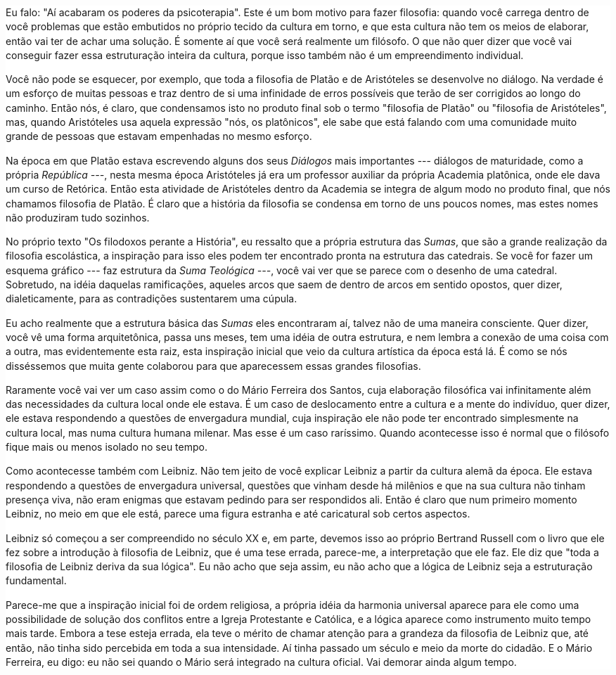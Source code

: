 Eu falo: "Aí acabaram os poderes da psicoterapia". Este é um bom motivo para fazer filosofia: quando você carrega dentro de você problemas que estão embutidos no próprio tecido da cultura em torno, e que esta cultura não tem os meios de elaborar, então vai ter de achar uma solução. É somente aí que você será realmente um filósofo. O que não quer dizer que você vai conseguir fazer essa estruturação inteira da cultura, porque isso também não é um empreendimento individual.

Você não pode se esquecer, por exemplo, que toda a filosofia de Platão e de Aristóteles se desenvolve no diálogo. Na verdade é um esforço de muitas pessoas e traz dentro de si uma infinidade de erros possíveis que terão de ser corrigidos ao longo do caminho. Então nós, é claro, que condensamos isto no produto final sob o termo "filosofia de Platão" ou "filosofia de Aristóteles", mas, quando Aristóteles usa aquela expressão "nós, os platônicos", ele sabe que está falando com uma comunidade muito grande de pessoas que estavam empenhadas no mesmo esforço.

Na época em que Platão estava escrevendo alguns dos seus *Diálogos* mais importantes --- diálogos de maturidade, como a própria *República ---*, nesta mesma época Aristóteles já era um professor auxiliar da própria Academia platônica, onde ele dava um curso de Retórica. Então esta atividade de Aristóteles dentro da Academia se integra de algum modo no produto final, que nós chamamos filosofia de Platão. É claro que a história da filosofia se condensa em torno de uns poucos nomes, mas estes nomes não produziram tudo sozinhos.

No próprio texto "Os filodoxos perante a História", eu ressalto que a própria estrutura das *Sumas*, que são a grande realização da filosofia escolástica, a inspiração para isso eles podem ter encontrado pronta na estrutura das catedrais. Se você for fazer um esquema gráfico --- faz estrutura da *Suma Teológica ---*, você vai ver que se parece com o desenho de uma catedral. Sobretudo, na idéia daquelas ramificações, aqueles arcos que saem de dentro de arcos em sentido opostos, quer dizer, dialeticamente, para as contradições sustentarem uma cúpula.

Eu acho realmente que a estrutura básica das *Sumas* eles encontraram aí, talvez não de uma maneira consciente. Quer dizer, você vê uma forma arquitetônica, passa uns meses, tem uma idéia de outra estrutura, e nem lembra a conexão de uma coisa com a outra, mas evidentemente esta raiz, esta inspiração inicial que veio da cultura artística da época está lá. É como se nós disséssemos que muita gente colaborou para que aparecessem essas grandes filosofias.

Raramente você vai ver um caso assim como o do Mário Ferreira dos Santos, cuja elaboração filosófica vai infinitamente além das necessidades da cultura local onde ele estava. É um caso de deslocamento entre a cultura e a mente do indivíduo, quer dizer, ele estava respondendo a questões de envergadura mundial, cuja inspiração ele não pode ter encontrado simplesmente na cultura local, mas numa cultura humana milenar. Mas esse é um caso raríssimo. Quando acontecesse isso é normal que o filósofo fique mais ou menos isolado no seu tempo.

Como acontecesse também com Leibniz. Não tem jeito de você explicar Leibniz a partir da cultura alemã da época. Ele estava respondendo a questões de envergadura universal, questões que vinham desde há milênios e que na sua cultura não tinham presença viva, não eram enigmas que estavam pedindo para ser respondidos ali. Então é claro que num primeiro momento Leibniz, no meio em que ele está, parece uma figura estranha e até caricatural sob certos aspectos.

Leibniz só começou a ser compreendido no século XX e, em parte, devemos isso ao próprio Bertrand Russell com o livro que ele fez sobre a introdução à filosofia de Leibniz, que é uma tese errada, parece-me, a interpretação que ele faz. Ele diz que "toda a filosofia de Leibniz deriva da sua lógica". Eu não acho que seja assim, eu não acho que a lógica de Leibniz seja a estruturação fundamental.

Parece-me que a inspiração inicial foi de ordem religiosa, a própria idéia da harmonia universal aparece para ele como uma possibilidade de solução dos conflitos entre a Igreja Protestante e Católica, e a lógica aparece como instrumento muito tempo mais tarde. Embora a tese esteja errada, ela teve o mérito de chamar atenção para a grandeza da filosofia de Leibniz que, até então, não tinha sido percebida em toda a sua intensidade. Aí tinha passado um século e meio da morte do cidadão. E o Mário Ferreira, eu digo: eu não sei quando o Mário será integrado na cultura oficial. Vai demorar ainda algum tempo.
